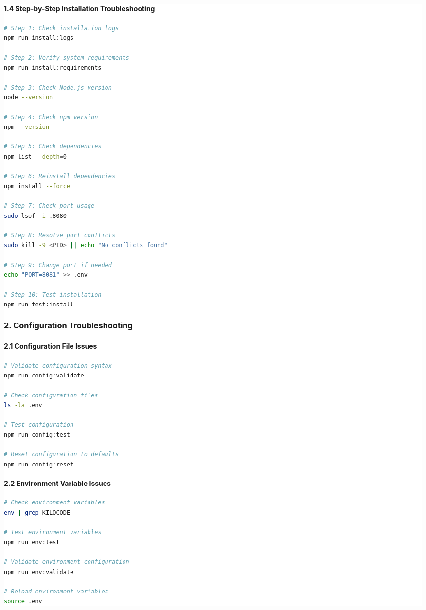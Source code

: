 #### 1.4 Step-by-Step Installation Troubleshooting
```bash
# Step 1: Check installation logs
npm run install:logs

# Step 2: Verify system requirements
npm run install:requirements

# Step 3: Check Node.js version
node --version

# Step 4: Check npm version
npm --version

# Step 5: Check dependencies
npm list --depth=0

# Step 6: Reinstall dependencies
npm install --force

# Step 7: Check port usage
sudo lsof -i :8080

# Step 8: Resolve port conflicts
sudo kill -9 <PID> || echo "No conflicts found"

# Step 9: Change port if needed
echo "PORT=8081" >> .env

# Step 10: Test installation
npm run test:install
```

### 2. Configuration Troubleshooting

#### 2.1 Configuration File Issues
```bash
# Validate configuration syntax
npm run config:validate

# Check configuration files
ls -la .env

# Test configuration
npm run config:test

# Reset configuration to defaults
npm run config:reset
```

#### 2.2 Environment Variable Issues
```bash
# Check environment variables
env | grep KILOCODE

# Test environment variables
npm run env:test

# Validate environment configuration
npm run env:validate

# Reload environment variables
source .env
```
